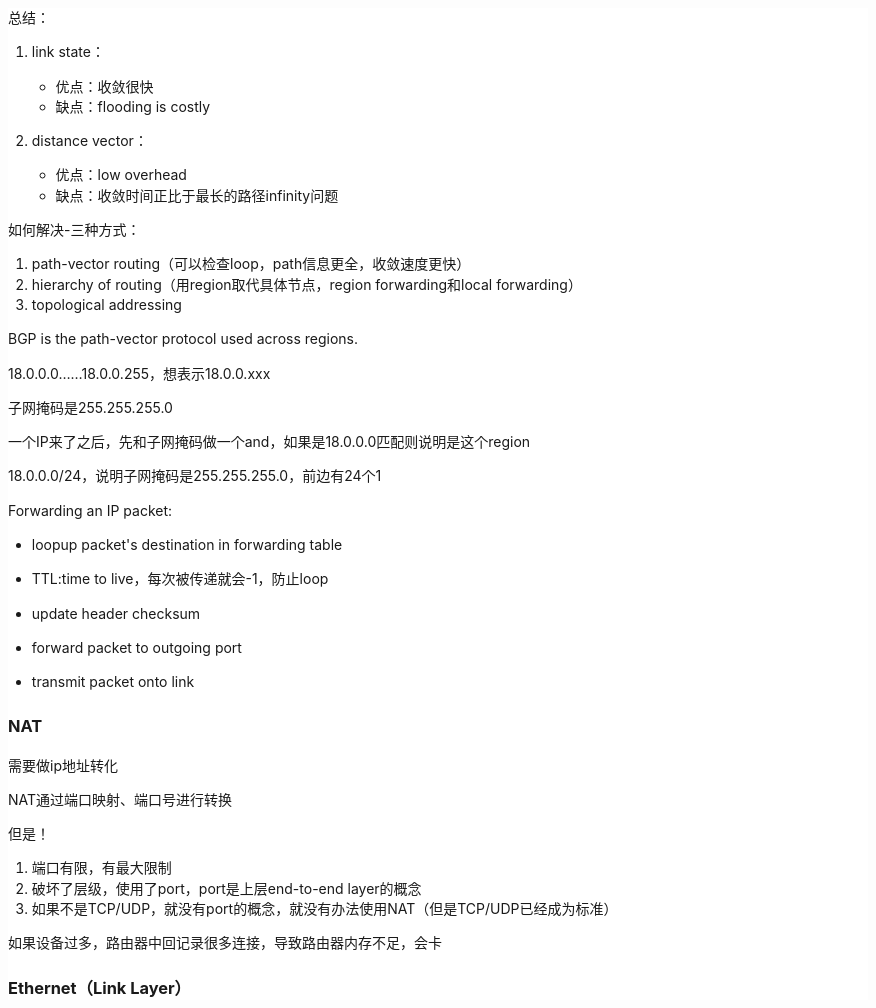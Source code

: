 

总结：

1. link state：

	- 优点：收敛很快
	- 缺点：flooding is costly

2. distance vector：

	- 优点：low overhead
	- 缺点：收敛时间正比于最长的路径infinity问题



如何解决-三种方式：

1. path-vector routing（可以检查loop，path信息更全，收敛速度更快）
2. hierarchy of routing（用region取代具体节点，region forwarding和local forwarding）
3. topological addressing



BGP is the path-vector protocol used across regions.

18.0.0.0……18.0.0.255，想表示18.0.0.xxx

子网掩码是255.255.255.0

一个IP来了之后，先和子网掩码做一个and，如果是18.0.0.0匹配则说明是这个region

18.0.0.0/24，说明子网掩码是255.255.255.0，前边有24个1



Forwarding an IP packet:

- loopup packet's destination in forwarding table

- TTL:time to live，每次被传递就会-1，防止loop

- update header checksum

- forward packet to outgoing port

- transmit packet onto link



### NAT

需要做ip地址转化

NAT通过端口映射、端口号进行转换

但是！

1. 端口有限，有最大限制
2. 破坏了层级，使用了port，port是上层end-to-end layer的概念
3. 如果不是TCP/UDP，就没有port的概念，就没有办法使用NAT（但是TCP/UDP已经成为标准）

如果设备过多，路由器中回记录很多连接，导致路由器内存不足，会卡



### Ethernet（Link Layer）
